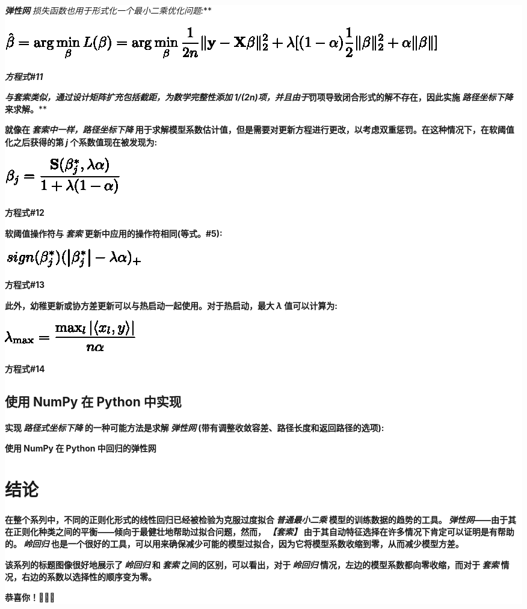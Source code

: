 ******弹性网*** 损失函数也用于形式化一个*最小二乘*优化问题:***

***![](img/99b5b9ffa9010cd09e8ec862f15eecdc.png)***

***方程式#11***

***与套索类似，通过设计矩阵扩充包括截距，为数学完整性添加 1/(2n)项，并且由于*罚项导致闭合形式的解不存在，因此实施 ***路径坐标下降*** 来求解。****

****就像在 ***套索中一样，路径坐标下降*** 用于求解模型系数估计值，但是需要对更新方程进行更改，以考虑双重惩罚。在这种情况下，在软阈值化之后获得的第 ***j*** 个系数值现在被发现为:****

****![](img/803d1f75f81439fa6c1b42f979705fcc.png)****

****方程式#12****

****软阈值操作符与 ***套索*** 更新中应用的操作符相同(等式。#5):****

****![](img/99aa8afe19beb070220745c28daf4697.png)****

****方程式#13****

****此外，**幼稚更新**或**协方差更新**可以与**热启动**一起使用。对于**热启动**，最大 ***λ*** 值可以计算为:****

****![](img/104d71f01259a7025610da3da84d22f6.png)****

****方程式#14****

## ****使用 NumPy 在 Python 中实现****

****实现 ***路径式坐标下降*** 的一种可能方法是求解 ***弹性网*** (带有调整收敛容差、路径长度和返回路径的选项):****

****使用 NumPy 在 Python 中回归的弹性网****

# ****结论****

****在整个系列中，不同的正则化形式的线性回归已经被检验为克服过度拟合 ***普通最小二乘*** 模型的训练数据的趋势的工具。 ***弹性网***——由于其在正则化种类之间的平衡——倾向于最健壮地帮助**过拟合**问题，然而， ***【套索】*** 由于其**自动特征选择**在许多情况下肯定可以证明是有帮助的。 ***岭回归*** 也是一个很好的工具，可以用来确保减少可能的模型过拟合，因为它将模型系数收缩到零，从而减少模型方差。****

****该系列的标题图像很好地展示了 ***岭回归*** 和 ***套索*** 之间的区别，可以看出，对于 ***岭回归*** 情况，左边的模型系数都向零收缩，而对于 ***套索*** 情况，右边的系数以选择性的顺序变为零。****

****恭喜你！🎉🎊🥳****
